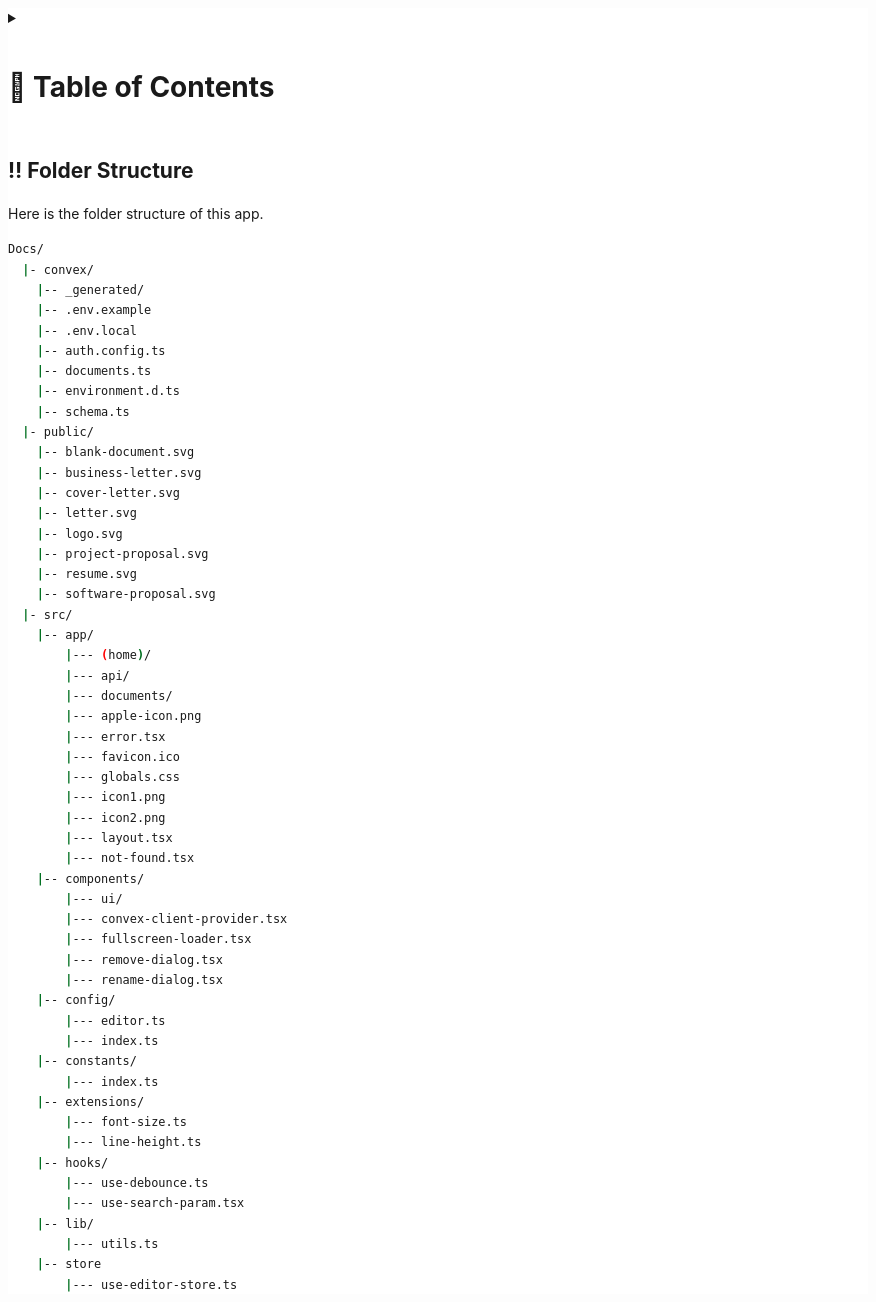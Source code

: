 
<details><summary>

# :notebook_with_decorative_cover: Table of Contents

</summary></details>

## :bangbang: Folder Structure

Here is the folder structure of this app.

```bash
Docs/
  |- convex/
    |-- _generated/
    |-- .env.example
    |-- .env.local
    |-- auth.config.ts
    |-- documents.ts
    |-- environment.d.ts
    |-- schema.ts
  |- public/
    |-- blank-document.svg
    |-- business-letter.svg
    |-- cover-letter.svg
    |-- letter.svg
    |-- logo.svg
    |-- project-proposal.svg
    |-- resume.svg
    |-- software-proposal.svg
  |- src/
    |-- app/
        |--- (home)/
        |--- api/
        |--- documents/
        |--- apple-icon.png
        |--- error.tsx
        |--- favicon.ico
        |--- globals.css
        |--- icon1.png
        |--- icon2.png
        |--- layout.tsx
        |--- not-found.tsx
    |-- components/
        |--- ui/
        |--- convex-client-provider.tsx
        |--- fullscreen-loader.tsx
        |--- remove-dialog.tsx
        |--- rename-dialog.tsx
    |-- config/
        |--- editor.ts
        |--- index.ts
    |-- constants/
        |--- index.ts
    |-- extensions/
        |--- font-size.ts
        |--- line-height.ts
    |-- hooks/
        |--- use-debounce.ts
        |--- use-search-param.tsx
    |-- lib/
        |--- utils.ts
    |-- store
        |--- use-editor-store.ts
```